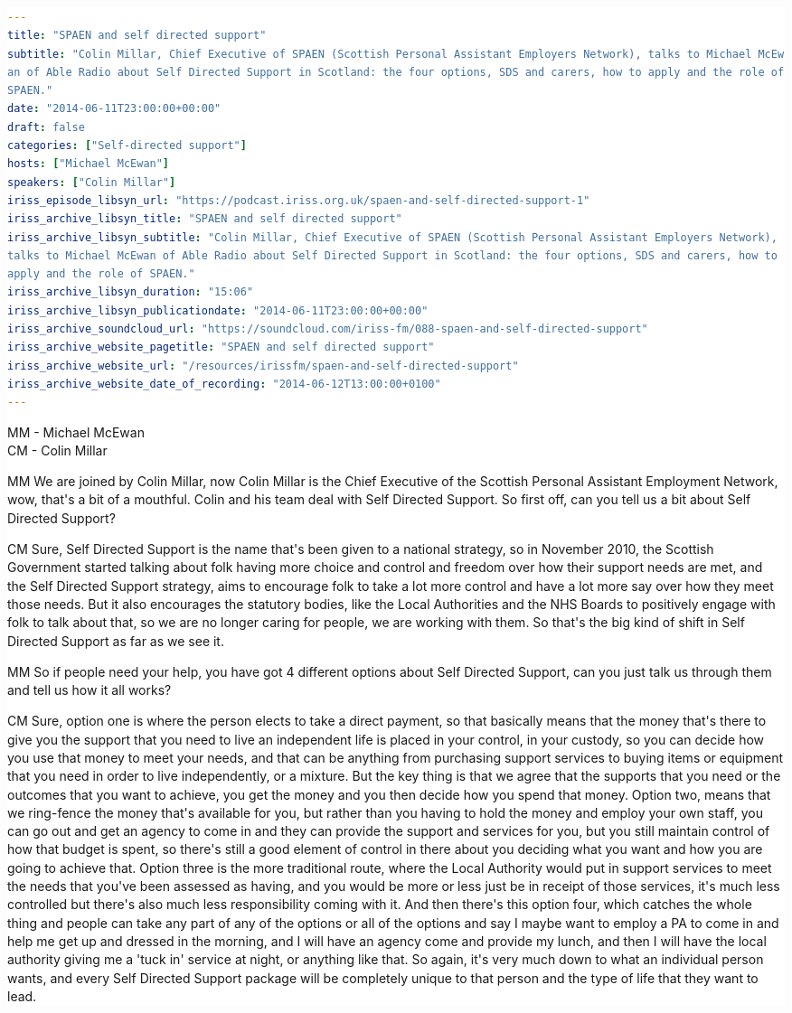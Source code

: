 ```yaml
---
title: "SPAEN and self directed support"
subtitle: "Colin Millar, Chief Executive of SPAEN (Scottish Personal Assistant Employers Network), talks to Michael McEwan of Able Radio about Self Directed Support in Scotland: the four options, SDS and carers, how to apply and the role of SPAEN."
date: "2014-06-11T23:00:00+00:00"
draft: false
categories: ["Self-directed support"]
hosts: ["Michael McEwan"]
speakers: ["Colin Millar"]
iriss_episode_libsyn_url: "https://podcast.iriss.org.uk/spaen-and-self-directed-support-1"
iriss_archive_libsyn_title: "SPAEN and self directed support"
iriss_archive_libsyn_subtitle: "Colin Millar, Chief Executive of SPAEN (Scottish Personal Assistant Employers Network), talks to Michael McEwan of Able Radio about Self Directed Support in Scotland: the four options, SDS and carers, how to apply and the role of SPAEN."
iriss_archive_libsyn_duration: "15:06"
iriss_archive_libsyn_publicationdate: "2014-06-11T23:00:00+00:00"
iriss_archive_soundcloud_url: "https://soundcloud.com/iriss-fm/088-spaen-and-self-directed-support"
iriss_archive_website_pagetitle: "SPAEN and self directed support"
iriss_archive_website_url: "/resources/irissfm/spaen-and-self-directed-support"
iriss_archive_website_date_of_recording: "2014-06-12T13:00:00+0100"
---
```

MM - Michael McEwan  
CM - Colin Millar

MM We are joined by Colin Millar, now Colin Millar is the Chief Executive of the Scottish Personal Assistant Employment Network, wow, that's a bit of a mouthful. Colin and his team deal with Self Directed Support. So first off, can you tell us a bit about Self Directed Support?

CM Sure, Self Directed Support is the name that's been given to a national strategy, so in November 2010, the Scottish Government started talking about folk having more choice and control and freedom over how their support needs are met, and the Self Directed Support strategy, aims to encourage folk to take a lot more control and have a lot more say over how they meet those needs. But it also encourages the statutory bodies, like the Local Authorities and the NHS Boards to positively engage with folk to talk about that, so we are no longer caring for people, we are working with them. So that's the big kind of shift in Self Directed Support as far as we see it.

MM So if people need your help, you have got 4 different options about Self Directed Support, can you just talk us through them and tell us how it all works?

CM Sure, option one is where the person elects to take a direct payment, so that basically means that the money that's there to give you the support that you need to live an independent life is placed in your control, in your custody, so you can decide how you use that money to meet your needs, and that can be anything from purchasing support services to buying items or equipment that you need in order to live independently, or a mixture. But the key thing is that we agree that the supports that you need or the outcomes that you want to achieve, you get the money and you then decide how you spend that money. Option two, means that we ring-fence the money that's available for you, but rather than you having to hold the money and employ your own staff, you can go out and get an agency to come in and they can provide the support and services for you, but you still maintain control of how that budget is spent, so there's still a good element of control in there about you deciding what you want and how you are going to achieve that. Option three is the more traditional route, where the Local Authority would put in support services to meet the needs that you've been assessed as having, and you would be more or less just be in receipt of those services, it's much less controlled but there's also much less responsibility coming with it. And then there's this option four, which catches the whole thing and people can take any part of any of the options or all of the options and say I maybe want to employ a PA to come in and help me get up and dressed in the morning, and I will have an agency come and provide my lunch, and then I will have the local authority giving me a 'tuck in' service at night, or anything like that. So again, it's very much down to what an individual person wants, and every Self Directed Support package will be completely unique to that person and the type of life that they want to lead.
